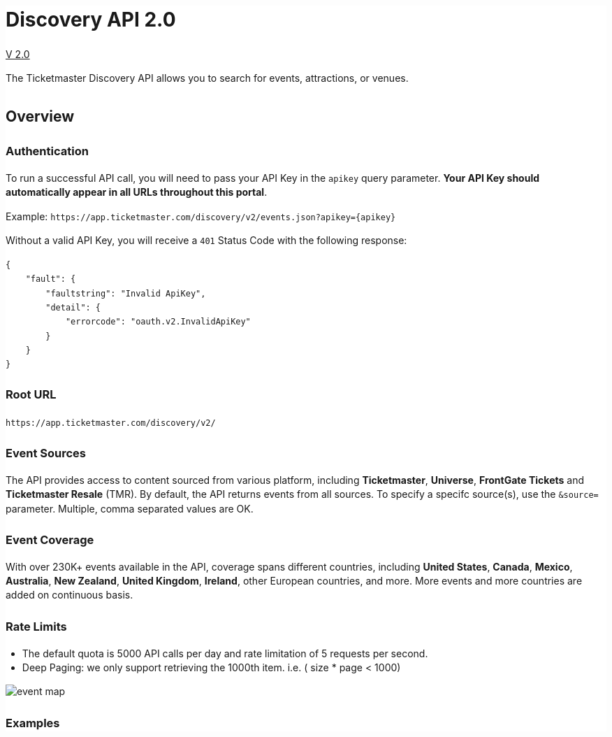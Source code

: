 # Discovery API 2.0

[V 2.0](/products-and-docs/apis/discovery-api/v2/)

The Ticketmaster Discovery API allows you to search for events, attractions, or venues.

## Overview

### Authentication

To run a successful API call, you will need to pass your API Key in the `apikey` query parameter. **Your API Key should automatically appear in all URLs throughout this portal**.

Example: `https://app.ticketmaster.com/discovery/v2/events.json?apikey={apikey}`

Without a valid API Key, you will receive a `401` Status Code with the following response:

```
{
    "fault": {
        "faultstring": "Invalid ApiKey",
        "detail": {
            "errorcode": "oauth.v2.InvalidApiKey"
        }
    }
}
```

### Root URL

`https://app.ticketmaster.com/discovery/v2/`

### Event Sources

The API provides access to content sourced from various platform, including **Ticketmaster**, **Universe**, **FrontGate Tickets** and **Ticketmaster Resale** (TMR). By default, the API returns events from all sources. To specify a specifc source(s), use the `&source=` parameter. Multiple, comma separated values are OK.

### Event Coverage

With over 230K+ events available in the API, coverage spans different countries, including **United States**, **Canada**, **Mexico**, **Australia**, **New Zealand**, **United Kingdom**, **Ireland**, other European countries, and more. More events and more countries are added on continuous basis.

### Rate Limits

-   The default quota is 5000 API calls per day and rate limitation of 5 requests per second.
-   Deep Paging: we only support retrieving the 1000th item. i.e. ( size \* page < 1000)

![event map](/assets/img/products-and-docs/map.jpg)

### Examples
